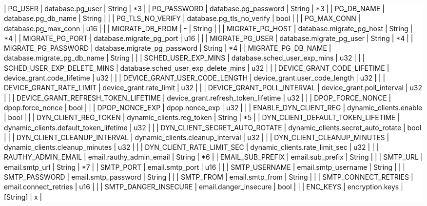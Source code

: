 | PG_USER                                    | database.pg_user                            | String     | *3       |
| PG_PASSWORD                                | database.pg_password                        | String     | *3       |
| PG_DB_NAME                                 | database.pg_db_name                         | String     |          |
| PG_TLS_NO_VERIFY                           | database.pg_tls_no_verify                   | bool       |          |
| PG_MAX_CONN                                | database.pg_max_conn                        | u16        |          |
| MIGRATE_DB_FROM                            | -                                           | String     |          |
| MIGRATE_PG_HOST                            | database.migrate_pg_host                    | String     | *4       |
| MIGRATE_PG_PORT                            | database.migrate_pg_port                    | u16        |          |
| MIGRATE_PG_USER                            | database.migrate_pg_user                    | String     | *4       |
| MIGRATE_PG_PASSWORD                        | database.migrate_pg_password                | String     | *4       |
| MIGRATE_PG_DB_NAME                         | database.migrate_pg_db_name                 | String     |          |
| SCHED_USER_EXP_MINS                        | database.sched_user_exp_mins                | u32        |          |
| SCHED_USER_EXP_DELETE_MINS                 | database.sched_user_exp_delete_mins         | u32        |          |
| DEVICE_GRANT_CODE_LIFETIME                 | device_grant.code_lifetime                  | u32        |          |
| DEVICE_GRANT_USER_CODE_LENGTH              | device_grant.user_code_length               | u32        |          |
| DEVICE_GRANT_RATE_LIMIT                    | device_grant.rate_limit                     | u32        |          |
| DEVICE_GRANT_POLL_INTERVAL                 | device_grant.poll_interval                  | u32        |          |
| DEVICE_GRANT_REFRESH_TOKEN_LIFETIME        | device_grant.refresh_token_lifetime         | u32        |          |
| DPOP_FORCE_NONCE                           | dpop.force_nonce                            | bool       |          |
| DPOP_NONCE_EXP                             | dpop.nonce_exp                              | u32        |          |
| ENABLE_DYN_CLIENT_REG                      | dynamic_clients.enable                      | bool       |          |
| DYN_CLIENT_REG_TOKEN                       | dynamic_clients.reg_token                   | String     | *5       |
| DYN_CLIENT_DEFAULT_TOKEN_LIFETIME          | dynamic_clients.default_token_lifetime      | u32        |          |
| DYN_CLIENT_SECRET_AUTO_ROTATE              | dynamic_clients.secret_auto_rotate          | bool       |          |
| DYN_CLIENT_CLEANUP_INTERVAL                | dynamic_clients.cleanup_interval            | u32        |          |
| DYN_CLIENT_CLEANUP_MINUTES                 | dynamic_clients.cleanup_minutes             | u32        |          |
| DYN_CLIENT_RATE_LIMIT_SEC                  | dynamic_clients.rate_limit_sec              | u32        |          |
| RAUTHY_ADMIN_EMAIL                         | email.rauthy_admin_email                    | String     | *6       |
| EMAIL_SUB_PREFIX                           | email.sub_prefix                            | String     |          |
| SMTP_URL                                   | email.smtp_url                              | String     | *7       |
| SMTP_PORT                                  | email.smtp_port                             | u16        |          |
| SMTP_USERNAME                              | email.smtp_username                         | String     |          |
| SMTP_PASSWORD                              | email.smtp_password                         | String     |          |
| SMTP_FROM                                  | email.smtp_from                             | String     |          |
| SMTP_CONNECT_RETRIES                       | email.connect_retries                       | u16        |          |
| SMTP_DANGER_INSECURE                       | email.danger_insecure                       | bool       |          |
| ENC_KEYS                                   | encryption.keys                             | \[String\] | x        |